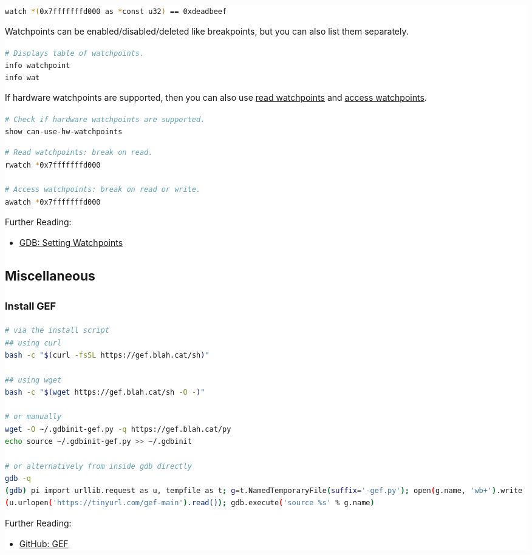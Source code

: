 ```sh
watch *(0x7fffffffd000 as *const u32) == 0xdeadbeef
```

Watchpoints can be enabled/disabled/deleted like breakpoints, but you can also list them separately.
```sh
# Displays table of watchpoints.
info watchpoint
info wat
```

If hardware watchpoints are supported, then you can also use [read watchpoints](#read-watchpoints) and [access watchpoints](#access-watchpoints).

```sh
# Check if hardware watchpoints are supported.
show can-use-hw-watchpoints
```

```sh
# Read watchpoints: break on read.
rwatch *0x7fffffffd000

# Access watchpoints: break on read or write.
awatch *0x7fffffffd000
```

Further Reading:

- [GDB: Setting Watchpoints](https://sourceware.org/gdb/onlinedocs/gdb/Set-Watchpoints.html)

## Miscellaneous

### Install GEF

```sh
# via the install script
## using curl
bash -c "$(curl -fsSL https://gef.blah.cat/sh)"

## using wget
bash -c "$(wget https://gef.blah.cat/sh -O -)"

# or manually
wget -O ~/.gdbinit-gef.py -q https://gef.blah.cat/py
echo source ~/.gdbinit-gef.py >> ~/.gdbinit

# or alternatively from inside gdb directly
gdb -q
(gdb) pi import urllib.request as u, tempfile as t; g=t.NamedTemporaryFile(suffix='-gef.py'); open(g.name, 'wb+').write(u.urlopen('https://tinyurl.com/gef-main').read()); gdb.execute('source %s' % g.name)
```

Further Reading:
- [GitHub: GEF](https://github.com/hugsy/gef)

